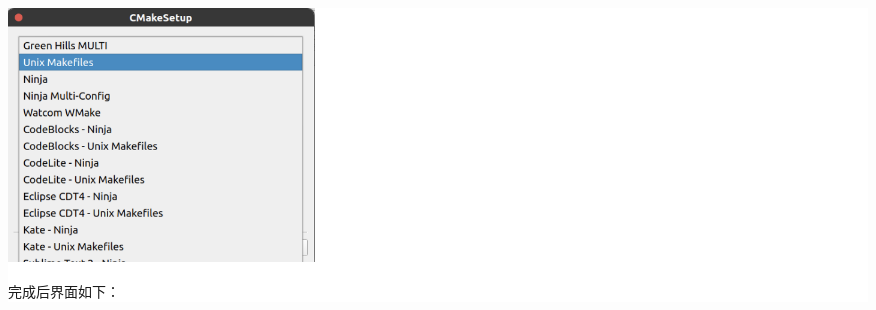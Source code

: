 <img src="https://github.com/Harry-hhj/Harry-hhj.github.io/blob/master/_posts/2021-8-30-Install-opencv.assets/image-20210901194212894.png?raw=true" alt="image-20210901194212894" style="zoom:30%;" />

完成后界面如下：
